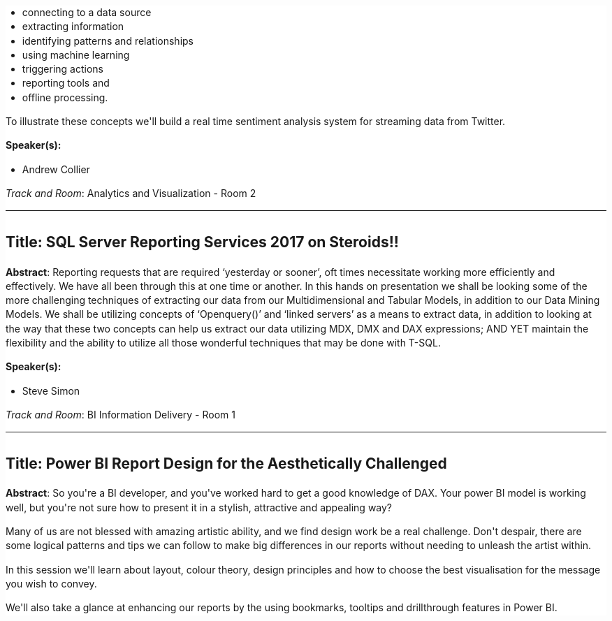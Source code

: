 - connecting to a data source
- extracting information
- identifying patterns and relationships
- using machine learning
- triggering actions
- reporting tools and
- offline processing.

To illustrate these concepts we'll build a real time sentiment analysis system for streaming data from Twitter.
 
**Speaker(s):**
- Andrew Collier
 
*Track and Room*: Analytics and Visualization - Room 2
 
----------------------------------------------------------------------------------- 
 
 
## Title: SQL Server Reporting Services 2017 on Steroids!!
 
**Abstract**:
Reporting requests that are required ‘yesterday or sooner’, oft times necessitate working more efficiently and effectively. We have all been through this at one time or another.
In this hands on presentation we shall be looking some of the more challenging techniques of extracting our data from our Multidimensional and Tabular Models, in addition to our Data Mining Models. 
We shall be utilizing concepts of  ‘Openquery()’ and ‘linked servers’ as a means to extract data,  in addition to looking at the way that these two concepts can help us extract our data utilizing MDX, DMX and DAX expressions;  AND YET maintain the  flexibility and the ability to utilize all those wonderful techniques that may  be done with T-SQL.
 
**Speaker(s):**
- Steve Simon
 
*Track and Room*: BI Information Delivery - Room 1
 
----------------------------------------------------------------------------------- 
 
 
## Title: Power BI Report Design for the Aesthetically Challenged
 
**Abstract**:
So you're a BI developer, and you've worked hard to get a good knowledge of DAX. Your power BI model is working well, but you're not sure how to present it in a stylish, attractive and appealing way?

Many of us are not blessed with amazing artistic ability, and we find design work be a real challenge. Don't despair, there are some logical patterns and tips we can follow to make big differences in our reports without needing to unleash the artist within.

In this session we'll learn about layout, colour theory, design principles and how to choose the best visualisation for the message you wish to convey.

We'll also take a glance at enhancing our reports by the using bookmarks, tooltips and drillthrough features in Power BI.
 